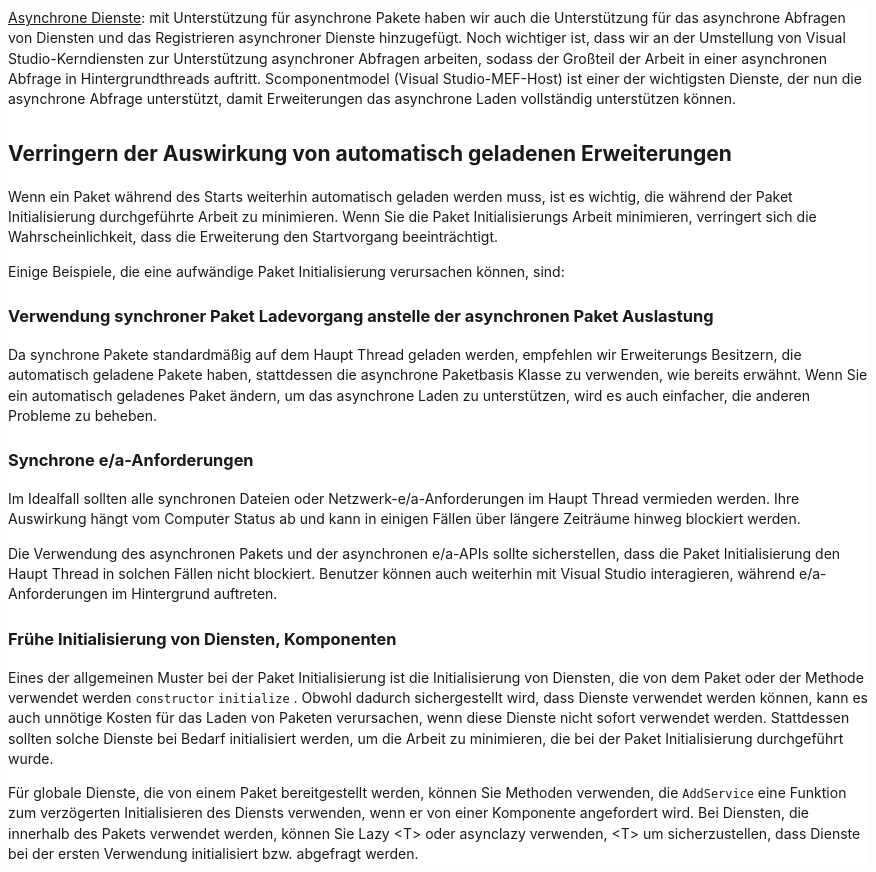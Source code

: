 [Asynchrone Dienste](how-to-provide-an-asynchronous-visual-studio-service.md): mit Unterstützung für asynchrone Pakete haben wir auch die Unterstützung für das asynchrone Abfragen von Diensten und das Registrieren asynchroner Dienste hinzugefügt. Noch wichtiger ist, dass wir an der Umstellung von Visual Studio-Kerndiensten zur Unterstützung asynchroner Abfragen arbeiten, sodass der Großteil der Arbeit in einer asynchronen Abfrage in Hintergrundthreads auftritt. Scomponentmodel (Visual Studio-MEF-Host) ist einer der wichtigsten Dienste, der nun die asynchrone Abfrage unterstützt, damit Erweiterungen das asynchrone Laden vollständig unterstützen können.

## <a name="reducing-impact-of-auto-loaded-extensions"></a>Verringern der Auswirkung von automatisch geladenen Erweiterungen

Wenn ein Paket während des Starts weiterhin automatisch geladen werden muss, ist es wichtig, die während der Paket Initialisierung durchgeführte Arbeit zu minimieren. Wenn Sie die Paket Initialisierungs Arbeit minimieren, verringert sich die Wahrscheinlichkeit, dass die Erweiterung den Startvorgang beeinträchtigt.

Einige Beispiele, die eine aufwändige Paket Initialisierung verursachen können, sind:

### <a name="use-of-synchronous-package-load-instead-of-asynchronous-package-load"></a>Verwendung synchroner Paket Ladevorgang anstelle der asynchronen Paket Auslastung

Da synchrone Pakete standardmäßig auf dem Haupt Thread geladen werden, empfehlen wir Erweiterungs Besitzern, die automatisch geladene Pakete haben, stattdessen die asynchrone Paketbasis Klasse zu verwenden, wie bereits erwähnt. Wenn Sie ein automatisch geladenes Paket ändern, um das asynchrone Laden zu unterstützen, wird es auch einfacher, die anderen Probleme zu beheben.

### <a name="synchronous-filenetwork-io-requests"></a>Synchrone e/a-Anforderungen

Im Idealfall sollten alle synchronen Dateien oder Netzwerk-e/a-Anforderungen im Haupt Thread vermieden werden. Ihre Auswirkung hängt vom Computer Status ab und kann in einigen Fällen über längere Zeiträume hinweg blockiert werden.

Die Verwendung des asynchronen Pakets und der asynchronen e/a-APIs sollte sicherstellen, dass die Paket Initialisierung den Haupt Thread in solchen Fällen nicht blockiert. Benutzer können auch weiterhin mit Visual Studio interagieren, während e/a-Anforderungen im Hintergrund auftreten.

### <a name="early-initialization-of-services-components"></a>Frühe Initialisierung von Diensten, Komponenten

Eines der allgemeinen Muster bei der Paket Initialisierung ist die Initialisierung von Diensten, die von dem Paket oder der Methode verwendet werden `constructor` `initialize` . Obwohl dadurch sichergestellt wird, dass Dienste verwendet werden können, kann es auch unnötige Kosten für das Laden von Paketen verursachen, wenn diese Dienste nicht sofort verwendet werden. Stattdessen sollten solche Dienste bei Bedarf initialisiert werden, um die Arbeit zu minimieren, die bei der Paket Initialisierung durchgeführt wurde.

Für globale Dienste, die von einem Paket bereitgestellt werden, können Sie Methoden verwenden, die `AddService` eine Funktion zum verzögerten Initialisieren des Diensts verwenden, wenn er von einer Komponente angefordert wird. Bei Diensten, die innerhalb des Pakets verwendet werden, können Sie Lazy \<T> oder asynclazy verwenden, \<T> um sicherzustellen, dass Dienste bei der ersten Verwendung initialisiert bzw. abgefragt werden.
